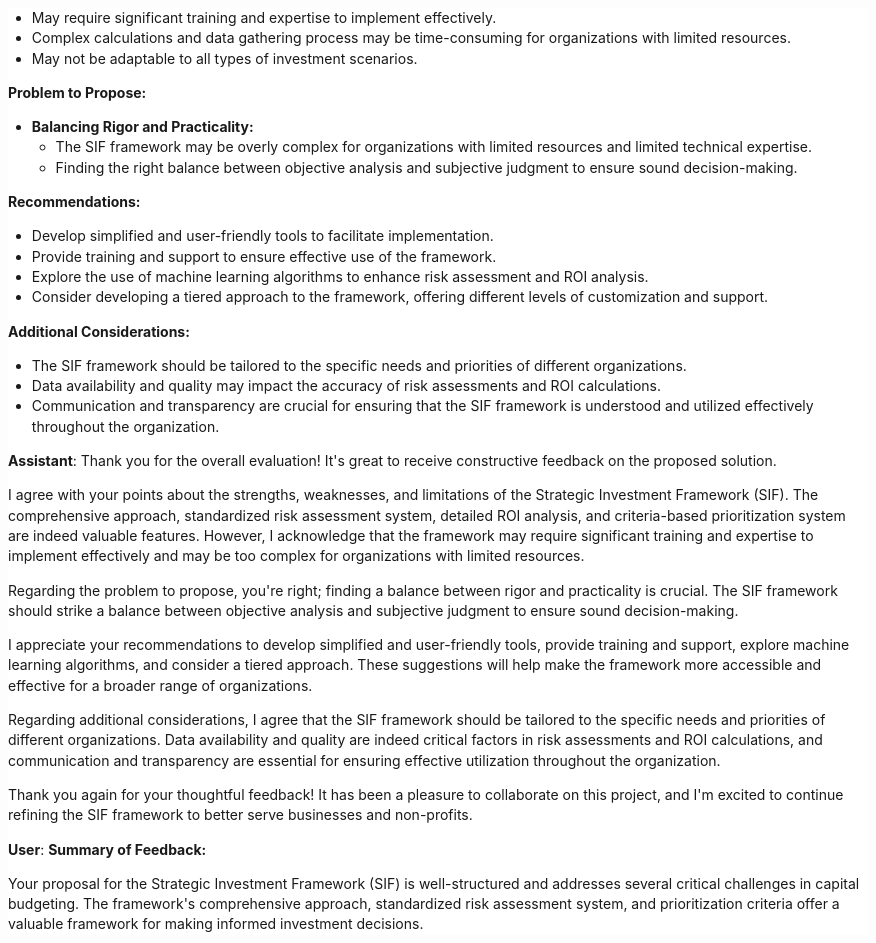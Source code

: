 - May require significant training and expertise to implement effectively.
- Complex calculations and data gathering process may be time-consuming for organizations with limited resources.
- May not be adaptable to all types of investment scenarios.

**Problem to Propose:**

* **Balancing Rigor and Practicality:**
    - The SIF framework may be overly complex for organizations with limited resources and limited technical expertise.
    - Finding the right balance between objective analysis and subjective judgment to ensure sound decision-making.

**Recommendations:**

* Develop simplified and user-friendly tools to facilitate implementation.
* Provide training and support to ensure effective use of the framework.
* Explore the use of machine learning algorithms to enhance risk assessment and ROI analysis.
* Consider developing a tiered approach to the framework, offering different levels of customization and support.

**Additional Considerations:**

* The SIF framework should be tailored to the specific needs and priorities of different organizations.
* Data availability and quality may impact the accuracy of risk assessments and ROI calculations.
* Communication and transparency are crucial for ensuring that the SIF framework is understood and utilized effectively throughout the organization.

**Assistant**: Thank you for the overall evaluation! It's great to receive constructive feedback on the proposed solution.

I agree with your points about the strengths, weaknesses, and limitations of the Strategic Investment Framework (SIF). The comprehensive approach, standardized risk assessment system, detailed ROI analysis, and criteria-based prioritization system are indeed valuable features. However, I acknowledge that the framework may require significant training and expertise to implement effectively and may be too complex for organizations with limited resources.

Regarding the problem to propose, you're right; finding a balance between rigor and practicality is crucial. The SIF framework should strike a balance between objective analysis and subjective judgment to ensure sound decision-making.

I appreciate your recommendations to develop simplified and user-friendly tools, provide training and support, explore machine learning algorithms, and consider a tiered approach. These suggestions will help make the framework more accessible and effective for a broader range of organizations.

Regarding additional considerations, I agree that the SIF framework should be tailored to the specific needs and priorities of different organizations. Data availability and quality are indeed critical factors in risk assessments and ROI calculations, and communication and transparency are essential for ensuring effective utilization throughout the organization.

Thank you again for your thoughtful feedback! It has been a pleasure to collaborate on this project, and I'm excited to continue refining the SIF framework to better serve businesses and non-profits.

**User**: **Summary of Feedback:**

Your proposal for the Strategic Investment Framework (SIF) is well-structured and addresses several critical challenges in capital budgeting. The framework's comprehensive approach, standardized risk assessment system, and prioritization criteria offer a valuable framework for making informed investment decisions.
